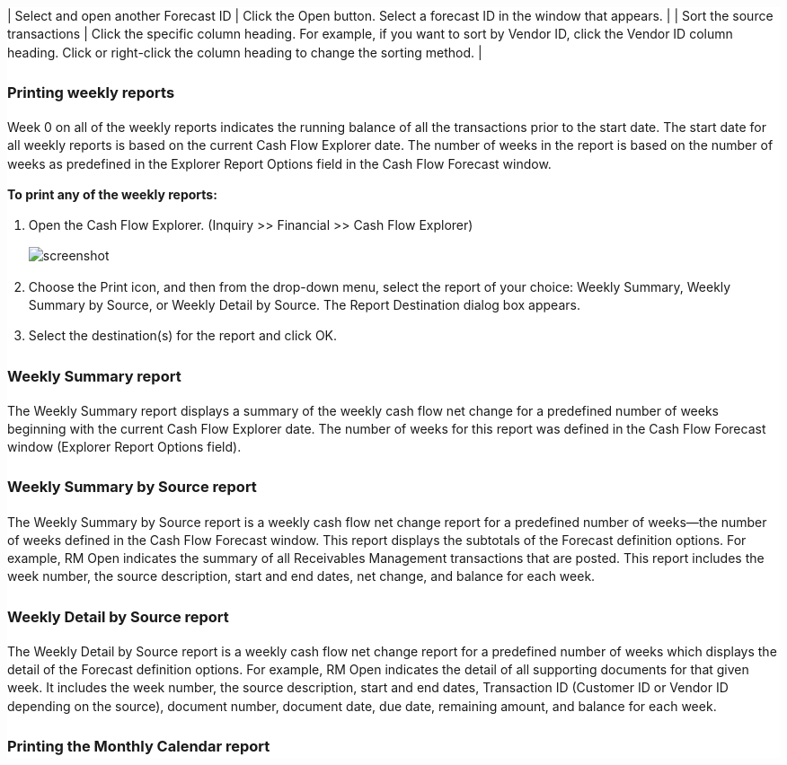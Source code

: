 | Select and open another Forecast ID                                                                        | Click the Open button. Select a forecast ID in the window that appears.                                                                                                                                                                                                                                         |
| Sort the source transactions                                                                               | Click the specific column heading. For example, if you want to sort by Vendor ID, click the Vendor ID column heading. Click or right-click the column heading to change the sorting method.                                                                                                                     |

### Printing weekly reports

Week 0 on all of the weekly reports indicates the running balance of all the
transactions prior to the start date. The start date for all weekly reports
is based on the current Cash Flow Explorer date. The number of weeks in the
report is based on the number of weeks as predefined in the Explorer Report
Options field in the Cash Flow Forecast window.

**To print any of the weekly reports:**

1. Open the Cash Flow Explorer. (Inquiry \>\> Financial \>\> Cash Flow
    Explorer)

    ![screenshot](media/02a0837ff55c8999cb6c934c9adb56cb.gif)

1. Choose the Print icon, and then from the drop-down menu, select the report
    of your choice: Weekly Summary, Weekly Summary by Source, or Weekly Detail
    by Source. The Report Destination dialog box appears.

2. Select the destination(s) for the report and click OK.

### Weekly Summary report

The Weekly Summary report displays a summary of the weekly cash flow net
change for a predefined number of weeks beginning with the current Cash Flow
Explorer date. The number of weeks for this report was defined in the Cash
Flow Forecast window (Explorer Report Options field).

### Weekly Summary by Source report

The Weekly Summary by Source report is a weekly cash flow net change report
for a predefined number of weeks—the number of weeks defined in the Cash
Flow Forecast window. This report displays the subtotals of the Forecast
definition options. For example, RM Open indicates the summary of all
Receivables Management transactions that are posted. This report includes
the week number, the source description, start and end dates, net change,
and balance for each week.

### Weekly Detail by Source report

The Weekly Detail by Source report is a weekly cash flow net change report
for a predefined number of weeks which displays the detail of the Forecast
definition options. For example, RM Open indicates the detail of all
supporting documents for that given week. It includes the week number, the
source description, start and end dates, Transaction ID (Customer ID or
Vendor ID depending on the source), document number, document date, due
date, remaining amount, and balance for each week.

### Printing the Monthly Calendar report
